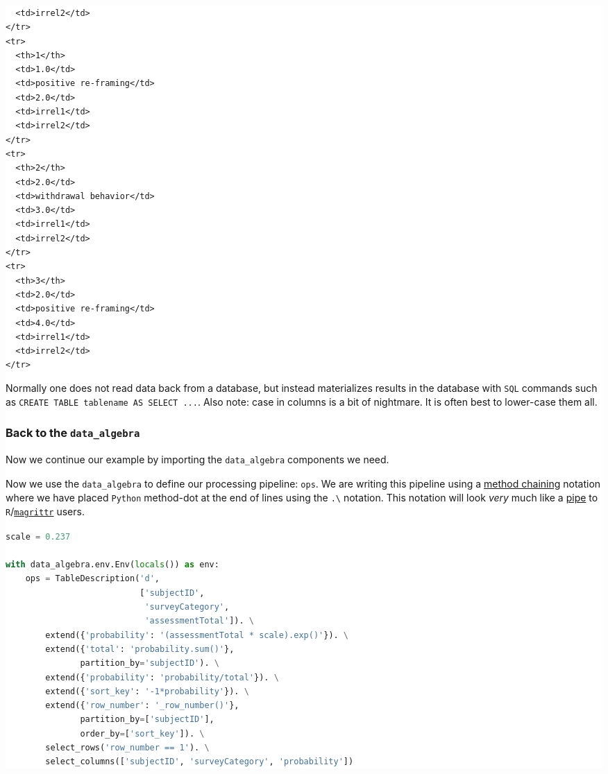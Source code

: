       <td>irrel2</td>
    </tr>
    <tr>
      <th>1</th>
      <td>1.0</td>
      <td>positive re-framing</td>
      <td>2.0</td>
      <td>irrel1</td>
      <td>irrel2</td>
    </tr>
    <tr>
      <th>2</th>
      <td>2.0</td>
      <td>withdrawal behavior</td>
      <td>3.0</td>
      <td>irrel1</td>
      <td>irrel2</td>
    </tr>
    <tr>
      <th>3</th>
      <td>2.0</td>
      <td>positive re-framing</td>
      <td>4.0</td>
      <td>irrel1</td>
      <td>irrel2</td>
    </tr>
  </tbody>
</table>
</div>



Normally one does not read data back from a database, but instead materializes results in the database with `SQL` commands such as `CREATE TABLE tablename AS SELECT ...`.
Also note: case in columns is a bit of nightmare.  It is often best to lower-case them all.

### Back to the `data_algebra`

Now we continue our example by importing the `data_algebra` components we need.

Now we use the `data_algebra` to define our processing pipeline: `ops`.  We are writing this pipeline using a [method chaining](https://en.wikipedia.org/wiki/Method_chaining) notation where we have placed `Python` method-dot at the end of lines using the `.\` notation.  This notation will look *very* much like a [pipe](https://en.wikipedia.org/wiki/Pipeline_(Unix)) to `R`/[`magrittr`](https://CRAN.R-project.org/package=magrittr) users.


```python
scale = 0.237

with data_algebra.env.Env(locals()) as env:
    ops = TableDescription('d',
                           ['subjectID',
                            'surveyCategory',
                            'assessmentTotal']). \
        extend({'probability': '(assessmentTotal * scale).exp()'}). \
        extend({'total': 'probability.sum()'},
               partition_by='subjectID'). \
        extend({'probability': 'probability/total'}). \
        extend({'sort_key': '-1*probability'}). \
        extend({'row_number': '_row_number()'},
               partition_by=['subjectID'],
               order_by=['sort_key']). \
        select_rows('row_number == 1'). \
        select_columns(['subjectID', 'surveyCategory', 'probability'])

```